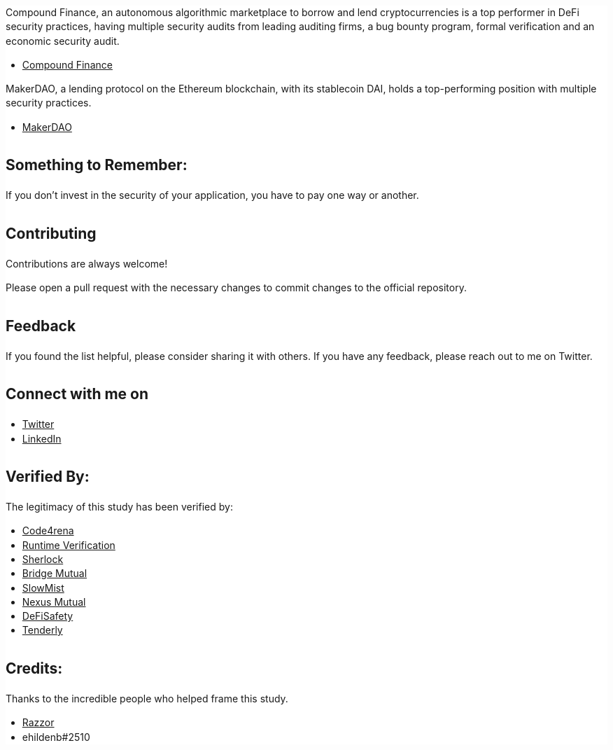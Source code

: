 Compound Finance, an autonomous algorithmic marketplace to borrow and lend cryptocurrencies is a top performer in DeFi security practices, having multiple security audits from leading auditing firms, a bug bounty program, formal verification and an economic security audit.

- [Compound Finance](https://compound.finance/docs/security#formal-verification)

MakerDAO, a lending protocol on the Ethereum blockchain, with its stablecoin DAI, holds a top-performing position with multiple security practices.

- [MakerDAO](https://makerdao.com)

## Something to Remember:

If you don’t invest in the security of your application, you have to pay one way or another.

## Contributing

Contributions are always welcome!

Please open a pull request with the necessary changes to commit changes to the official repository.

## Feedback

If you found the list helpful, please consider sharing it with others.
If you have any feedback, please reach out to me on Twitter.

## Connect with me on

- [Twitter](https://twitter.com/arunim_shukla)
- [LinkedIn](www.linkedin.com/in/arunim-shukla)

## Verified By:

The legitimacy of this study has been verified by:

- [Code4rena](https://twitter.com/code4rena)
- [Runtime Verification](https://twitter.com/rv_inc)
- [Sherlock](https://twitter.com/sherlockdefi)
- [Bridge Mutual](https://twitter.com/Bridge_Mutual)
- [SlowMist](https://twitter.com/SlowMist_Team)
- [Nexus Mutual](https://twitter.com/NexusMutual)
- [DeFiSafety](https://twitter.com/DefiSafety)
- [Tenderly](https://twitter.com/TenderlyApp)

## Credits:

Thanks to the incredible people who helped frame this study.

- [Razzor](https://twitter.com/razzor_tweet)
- ehildenb#2510
